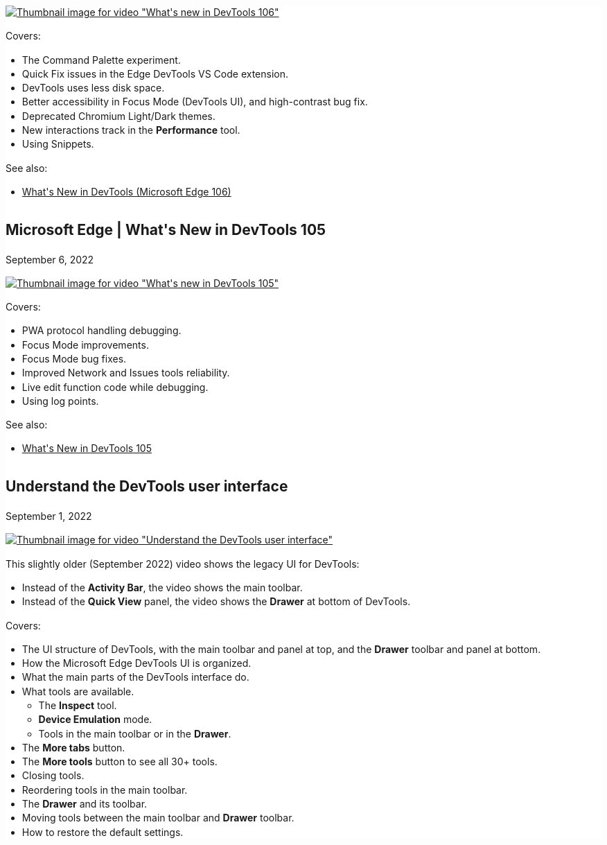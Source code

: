 [![Thumbnail image for video "What's new in DevTools 106"](./index-images/devtools-whatsnew-106.png)](https://www.youtube.com/watch?v=LJxjFo4DuA0)

Covers:
* The Command Palette experiment.
* Quick Fix issues in the Edge DevTools VS Code extension.
* DevTools uses less disk space.
* Better accessibility in Focus Mode (DevTools UI), and high-contrast bug fix.
* Deprecated Chromium Light/Dark themes.
* New interactions track in the **Performance** tool.
* Using Snippets.

See also:
* [What's New in DevTools (Microsoft Edge 106)](../devtools-guide-chromium/whats-new/2022/09/devtools-106.md)



## Microsoft Edge | What's New in DevTools 105

September 6, 2022

[![Thumbnail image for video "What's new in DevTools 105"](./index-images/devtools-whatsnew-105.png)](https://www.youtube.com/watch?v=h0XJH_iLoUk)

Covers:
* PWA protocol handling debugging.
* Focus Mode improvements.
* Focus Mode bug fixes.
* Improved Network and Issues tools reliability.
* Live edit function code while debugging.
* Using log points.

See also:
* [What's New in DevTools 105](../devtools-guide-chromium/whats-new/2022/09/devtools-105.md)



## Understand the DevTools user interface

September 1, 2022

[![Thumbnail image for video "Understand the DevTools user interface"](./index-images/learn-devtools-ui.png)](https://www.youtube.com/watch?v=ayemJLeE55c)

This slightly older (September 2022) video shows the legacy UI for DevTools:
* Instead of the **Activity Bar**, the video shows the main toolbar.
* Instead of the **Quick View** panel, the video shows the **Drawer** at bottom of DevTools.

Covers:
* The UI structure of DevTools, with the main toolbar and panel at top, and the **Drawer** toolbar and panel at bottom.
* How the Microsoft Edge DevTools UI is organized.
* What the main parts of the DevTools interface do.
* What tools are available.
   * The **Inspect** tool.
   * **Device Emulation** mode.
   * Tools in the main toolbar or in the **Drawer**.
* The **More tabs** button.
* The **More tools** button to see all 30+ tools.
* Closing tools.
* Reordering tools in the main toolbar.
* The **Drawer** and its toolbar.
* Moving tools between the main toolbar and **Drawer** toolbar.
* How to restore the default settings.
